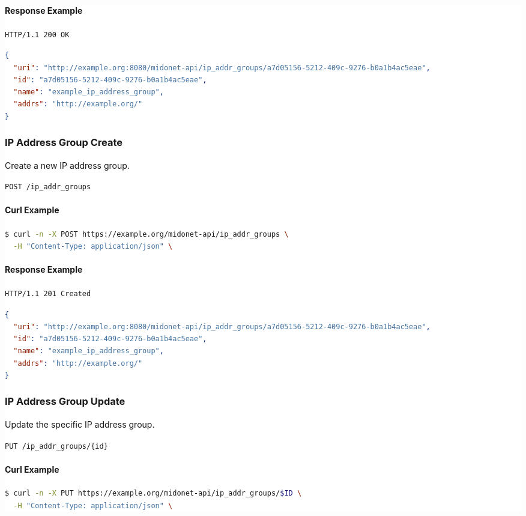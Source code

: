 
#### Response Example
```
HTTP/1.1 200 OK
```
```json
{
  "uri": "http://example.org:8080/midonet-api/ip_addr_groups/a7d05156-5212-409c-9276-b0a1b4ac5eae",
  "id": "a7d05156-5212-409c-9276-b0a1b4ac5eae",
  "name": "example_ip_address_group",
  "addrs": "http://example.org/"
}
```

### IP Address Group Create
Create a new IP address group.

```
POST /ip_addr_groups
```


#### Curl Example
```bash
$ curl -n -X POST https://example.org/midonet-api/ip_addr_groups \
  -H "Content-Type: application/json" \

```


#### Response Example
```
HTTP/1.1 201 Created
```
```json
{
  "uri": "http://example.org:8080/midonet-api/ip_addr_groups/a7d05156-5212-409c-9276-b0a1b4ac5eae",
  "id": "a7d05156-5212-409c-9276-b0a1b4ac5eae",
  "name": "example_ip_address_group",
  "addrs": "http://example.org/"
}
```

### IP Address Group Update
Update the specific IP address group.

```
PUT /ip_addr_groups/{id}
```


#### Curl Example
```bash
$ curl -n -X PUT https://example.org/midonet-api/ip_addr_groups/$ID \
  -H "Content-Type: application/json" \

```

